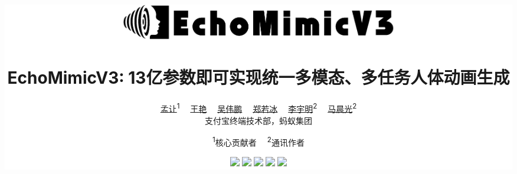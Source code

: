 <p align="center">
  <img src="asset/EchoMimicV3_logo.png.jpg"  height=60>
</p>

<h1 align='center'>EchoMimicV3: 13亿参数即可实现统一多模态、多任务人体动画生成</h1>

<div align='center'>
    <a href='https://github.com/mengrang' target='_blank'>孟让</a><sup>1</sup>&emsp;
    <a href='https://github.com/' target='_blank'>王艳</a>&emsp;
    <a href='https://github.com/' target='_blank'>吴伟鹏</a>&emsp;
    <a href='https://github.com/' target='_blank'>郑若冰</a>&emsp;
    <a href='https://lymhust.github.io/' target='_blank'>李宇明</a><sup>2</sup>&emsp;
    <a href='https://openreview.net/profile?id=~Chenguang_Ma3' target='_blank'>马晨光</a><sup>2</sup>
</div>
<div align='center'>
支付宝终端技术部，蚂蚁集团
</div>
<p align='center'>
    <sup>1</sup>核心贡献者&emsp;
    <sup>2</sup>通讯作者
</p>
<div align='center'>
    <a href='https://antgroup.github.io/ai/echomimic_v3/'><img src='https://img.shields.io/badge/项目主页-blue'></a>
    <a href='https://arxiv.org/abs/2507.03905'><img src='https://img.shields.io/badge/论文-Arxiv-red'></a>
    <a href='https://huggingface.co/BadToBest/EchoMimicV3'><img src='https://img.shields.io/badge/%F0%9F%A4%97%20HuggingFace-模型-yellow'></a>
    <a href='https://modelscope.cn/models/BadToBest/EchoMimicV3'><img src='https://img.shields.io/badge/ModelScope-模型-purple'></a>
    <a href='https://github.com/antgroup/echomimic_v3/blob/main/asset/wechat_group.png'><img src='https://badges.aleen42.com/src/wechat.svg'></a>
    <!--<a href='https://antgroup.github.io/ai/echomimic_v2/'><img src='https://img.shields.io/badge/%F0%9F%A4%97%20HuggingFace-Demo-yellow'></a>-->
    <!--<a href='https://antgroup.github.io/ai/echomimic_v2/'><img src='https://img.shields.io/badge/ModelScope-Demo-purple'></a>-->
    <!-- <a href='https://openaccess.thecvf.com/content/CVPR2025/papers/Meng_EchoMimicV2_Towards_Striking_Simplified_and_Semi-Body_Human_Animation_CVPR_2025_paper.pdf'><img src='https://img.shields.io/badge/Paper-CVPR2025-blue'></a> -->
    
</div>


<p align="center">